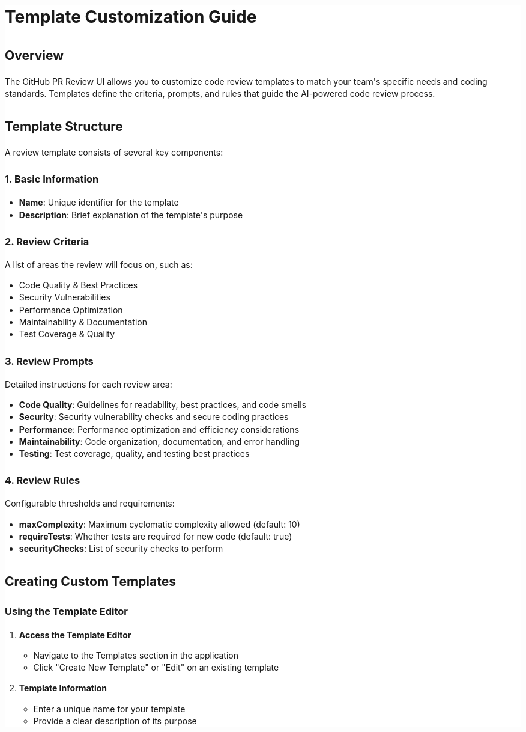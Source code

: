 # Template Customization Guide

## Overview

The GitHub PR Review UI allows you to customize code review templates to match your team's specific needs and coding standards. Templates define the criteria, prompts, and rules that guide the AI-powered code review process.

## Template Structure

A review template consists of several key components:

### 1. Basic Information
- **Name**: Unique identifier for the template
- **Description**: Brief explanation of the template's purpose

### 2. Review Criteria
A list of areas the review will focus on, such as:
- Code Quality & Best Practices
- Security Vulnerabilities
- Performance Optimization
- Maintainability & Documentation
- Test Coverage & Quality

### 3. Review Prompts
Detailed instructions for each review area:
- **Code Quality**: Guidelines for readability, best practices, and code smells
- **Security**: Security vulnerability checks and secure coding practices
- **Performance**: Performance optimization and efficiency considerations
- **Maintainability**: Code organization, documentation, and error handling
- **Testing**: Test coverage, quality, and testing best practices

### 4. Review Rules
Configurable thresholds and requirements:
- **maxComplexity**: Maximum cyclomatic complexity allowed (default: 10)
- **requireTests**: Whether tests are required for new code (default: true)
- **securityChecks**: List of security checks to perform

## Creating Custom Templates

### Using the Template Editor

1. **Access the Template Editor**
   - Navigate to the Templates section in the application
   - Click "Create New Template" or "Edit" on an existing template

2. **Template Information**
   - Enter a unique name for your template
   - Provide a clear description of its purpose
